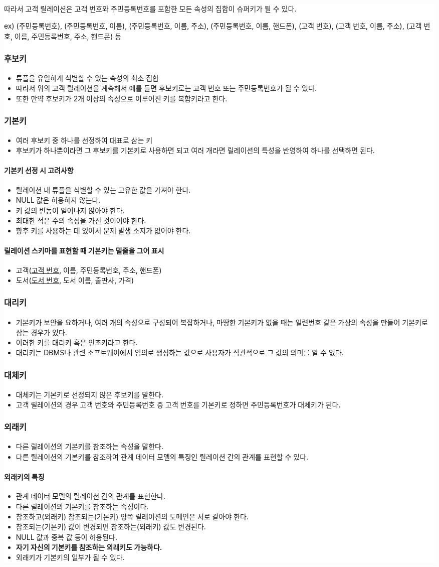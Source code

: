 따라서 고객 릴레이션은 고객 번호와 주민등록번호를 포함한 모든 속성의 집합이 슈퍼키가 될 수 있다.

ex) (주민등록번호), (주민등록번호, 이름), (주민등록번호, 이름, 주소), (주민등록번호, 이름, 핸드폰), (고객 번호), (고객 번호, 이름, 주소), (고객 번호, 이름, 주민등록번호, 주소, 핸드폰) 등

### 후보키

- 튜플을 유일하게 식별할 수 있는 속성의 최소 집합
- 따라서 위의 고객 릴레이션을 계속해서 예를 들면 후보키로는 고객 번호 또는 주민등록번호가 될 수 있다.
- 또한 만약 후보키가 2개 이상의 속성으로 이루어진 키를 복합키라고 한다.

### 기본키

- 여러 후보키 중 하나를 선정하여 대표로 삼는 키
- 후보키가 하나뿐이라면 그 후보키를 기본키로 사용하면 되고 여러 개라면 릴레이션의 특성을 반영하여 하나를 선택하면 된다.

#### 기본키 선정 시 고려사항

- 릴레이션 내 튜플을 식별할 수 있는 고유한 값을 가져야 한다.
- NULL 값은 허용하지 않는다.
- 키 값의 변동이 일어나지 않아야 한다.
- 최대한 적은 수의 속성을 가진 것이어야 한다.
- 향후 키를 사용하는 데 있어서 문제 발생 소지가 없어야 한다.

#### 릴레이션 스키마를 표현할 때 기본키는 밑줄을 그어 표시

- 고객(<u>고객 번호</u>, 이름, 주민등록번호, 주소, 핸드폰)
- 도서(<u>도서 번호</u>, 도서 이름, 출판사, 가격)

### 대리키

- 기본키가 보안을 요하거나, 여러 개의 속성으로 구성되어 복잡하거나, 마땅한 기본키가 없을 때는 일련번호 같은 가상의 속성을 만들어 기본키로 삼는 경우가 있다.
- 이러한 키를 대리키 혹은 인조키라고 한다.
- 대리키는 DBMS나 관련 소프트웨어에서 임의로 생성하는 값으로 사용자가 직관적으로 그 값의 의미를 알 수 없다.

### 대체키

- 대체키는 기본키로 선정되지 않은 후보키를 말한다.
- 고객 릴레이션의 경우 고객 번호와 주민등록번호 중 고객 번호를 기본키로 정하면 주민등록번호가 대체키가 된다.

### 외래키

- 다른 릴레이션의 기본키를 참조하는 속성을 말한다.
- 다른 릴레이션의 기본키를 참조하여 관계 데이터 모델의 특징인 릴레이션 간의 관계를 표현할 수 있다.

#### 외래키의 특징

- 관계 데이터 모델의 릴레이션 간의 관계를 표현한다.
- 다른 릴레이션의 기본키를 참조하는 속성이다.
- 참조하고(외래키) 참조되는(기본키) 양쪽 릴레이션의 도메인은 서로 같아야 한다.
- 참조되는(기본키) 값이 변경되면 참조하는(외래키) 값도 변경된다.
- NULL 값과 중복 값 등이 허용된다.
- **자기 자신의 기본키를 참조하는 외래키도 가능하다.**
- 외래키가 기본키의 일부가 될 수 있다.
